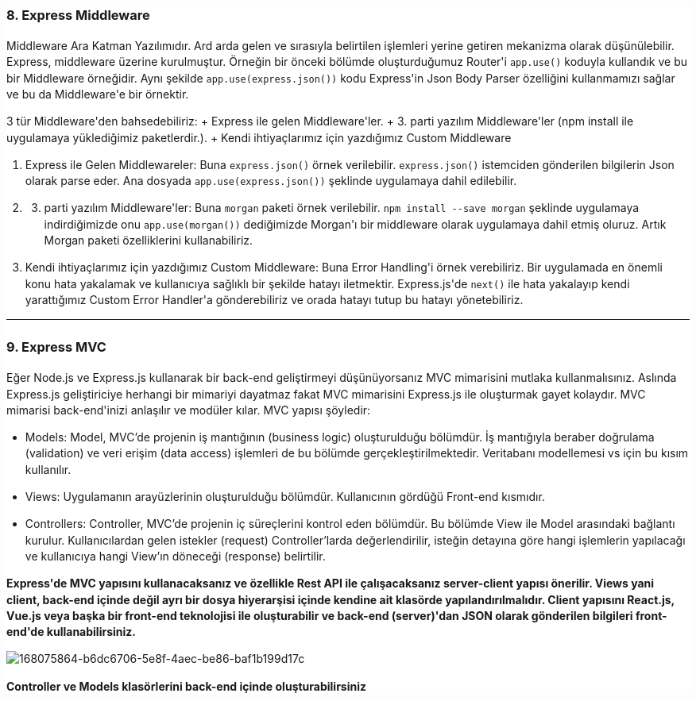
### 8. Express Middleware

Middleware Ara Katman Yazılımıdır. Ard arda gelen ve sırasıyla belirtilen işlemleri yerine getiren mekanizma olarak düşünülebilir. Express, middleware üzerine kurulmuştur. Örneğin bir önceki bölümde oluşturduğumuz Router'i `app.use()` koduyla kullandık ve bu bir Middleware örneğidir. Aynı şekilde `app.use(express.json())` kodu Express'in Json Body Parser özelliğini kullanmamızı sağlar ve bu da Middleware'e bir örnektir.

3 tür Middleware'den bahsedebiliriz: 
    + Express ile gelen Middleware'ler.
    + 3. parti yazılım Middleware'ler (npm install ile uygulamaya yüklediğimiz paketlerdir.).
    + Kendi ihtiyaçlarımız için yazdığımız Custom Middleware

1. Express ile Gelen Middlewareler: Buna `express.json()` örnek verilebilir. `express.json()` istemciden gönderilen bilgilerin Json olarak parse eder. Ana dosyada `app.use(express.json())` şeklinde uygulamaya dahil edilebilir.

2. 3. parti yazılım Middleware'ler: Buna `morgan` paketi örnek verilebilir. `npm install --save morgan` şeklinde uygulamaya indirdiğimizde onu `app.use(morgan())` dediğimizde Morgan'ı bir middleware olarak uygulamaya dahil etmiş oluruz. Artık Morgan paketi özelliklerini kullanabiliriz.

3. Kendi ihtiyaçlarımız için yazdığımız Custom Middleware: Buna Error Handling'i örnek verebiliriz. Bir uygulamada en önemli konu hata yakalamak ve kullanıcıya sağlıklı bir şekilde hatayı iletmektir. Express.js'de `next()` ile hata yakalayıp kendi yarattığımız Custom Error Handler'a gönderebiliriz ve orada hatayı tutup bu hatayı yönetebiliriz.

---

### 9. Express MVC 

Eğer Node.js ve Express.js kullanarak bir back-end geliştirmeyi düşünüyorsanız MVC mimarisini mutlaka kullanmalısınız. Aslında Express.js geliştiriciye herhangi bir mimariyi dayatmaz fakat MVC mimarisini Express.js ile oluşturmak gayet kolaydır. MVC mimarisi back-end'inizi anlaşılır ve modüler kılar. MVC yapısı şöyledir:

  + Models: Model, MVC’de projenin iş mantığının (business logic) oluşturulduğu bölümdür. İş mantığıyla beraber doğrulama (validation) ve veri erişim (data access) işlemleri de bu bölümde gerçekleştirilmektedir. Veritabanı modellemesi vs için bu kısım kullanılır.

  + Views: Uygulamanın arayüzlerinin oluşturulduğu bölümdür. Kullanıcının gördüğü Front-end kısmıdır.

  + Controllers: Controller, MVC’de projenin iç süreçlerini kontrol eden bölümdür. Bu bölümde View ile Model arasındaki bağlantı kurulur. Kullanıcılardan gelen istekler (request) Controller’larda değerlendirilir, isteğin detayına göre hangi işlemlerin yapılacağı ve kullanıcıya hangi View’ın döneceği (response) belirtilir.

**Express'de MVC yapısını kullanacaksanız ve özellikle Rest API ile çalışacaksanız server-client yapısı önerilir. Views yani client, back-end içinde değil ayrı bir dosya hiyerarşisi içinde kendine ait klasörde yapılandırılmalıdır. Client yapısını React.js, Vue.js veya başka bir front-end teknolojisi ile oluşturabilir ve back-end (server)'dan JSON olarak gönderilen bilgileri front-end'de kullanabilirsiniz.**

![168075864-b6dc6706-5e8f-4aec-be86-baf1b199d17c](https://user-images.githubusercontent.com/101933251/168244570-949ce974-35a3-4757-819f-dd9f5b068a18.jpg)

**Controller ve Models klasörlerini back-end içinde oluşturabilirsiniz**
